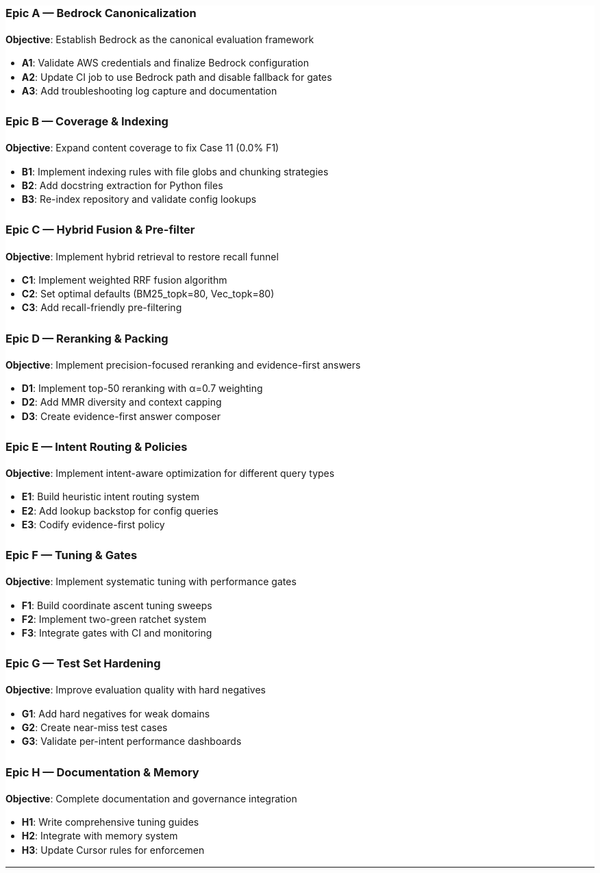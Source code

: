 ### **Epic A — Bedrock Canonicalization**
**Objective**: Establish Bedrock as the canonical evaluation framework
- **A1**: Validate AWS credentials and finalize Bedrock configuration
- **A2**: Update CI job to use Bedrock path and disable fallback for gates
- **A3**: Add troubleshooting log capture and documentation

### **Epic B — Coverage & Indexing**
**Objective**: Expand content coverage to fix Case 11 (0.0% F1)
- **B1**: Implement indexing rules with file globs and chunking strategies
- **B2**: Add docstring extraction for Python files
- **B3**: Re-index repository and validate config lookups

### **Epic C — Hybrid Fusion & Pre-filter**
**Objective**: Implement hybrid retrieval to restore recall funnel
- **C1**: Implement weighted RRF fusion algorithm
- **C2**: Set optimal defaults (BM25_topk=80, Vec_topk=80)
- **C3**: Add recall-friendly pre-filtering

### **Epic D — Reranking & Packing**
**Objective**: Implement precision-focused reranking and evidence-first answers
- **D1**: Implement top-50 reranking with α=0.7 weighting
- **D2**: Add MMR diversity and context capping
- **D3**: Create evidence-first answer composer

### **Epic E — Intent Routing & Policies**
**Objective**: Implement intent-aware optimization for different query types
- **E1**: Build heuristic intent routing system
- **E2**: Add lookup backstop for config queries
- **E3**: Codify evidence-first policy

### **Epic F — Tuning & Gates**
**Objective**: Implement systematic tuning with performance gates
- **F1**: Build coordinate ascent tuning sweeps
- **F2**: Implement two-green ratchet system
- **F3**: Integrate gates with CI and monitoring

### **Epic G — Test Set Hardening**
**Objective**: Improve evaluation quality with hard negatives
- **G1**: Add hard negatives for weak domains
- **G2**: Create near-miss test cases
- **G3**: Validate per-intent performance dashboards

### **Epic H — Documentation & Memory**
**Objective**: Complete documentation and governance integration
- **H1**: Write comprehensive tuning guides
- **H2**: Integrate with memory system
- **H3**: Update Cursor rules for enforcemen

---

